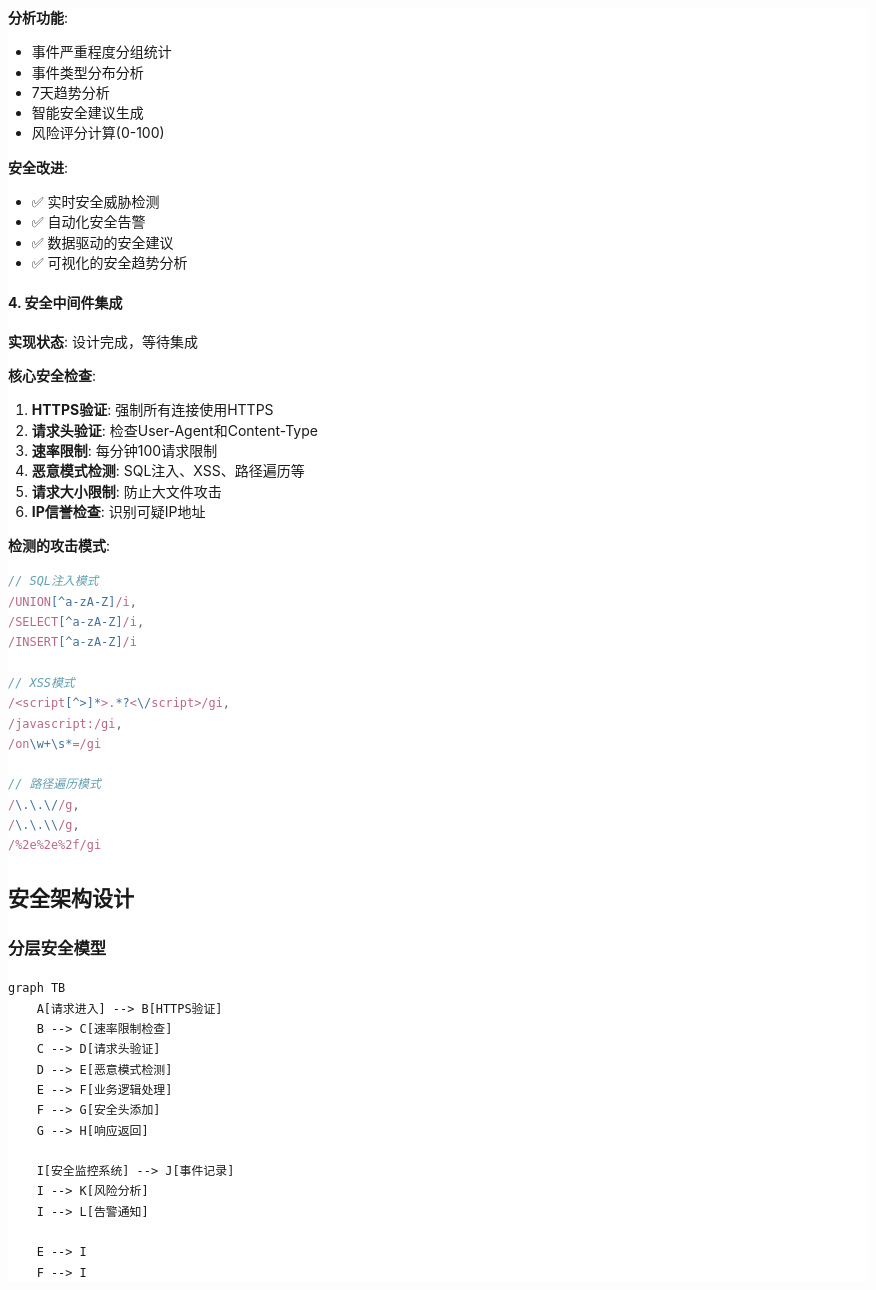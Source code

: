 **分析功能**:
- 事件严重程度分组统计
- 事件类型分布分析
- 7天趋势分析
- 智能安全建议生成
- 风险评分计算(0-100)

**安全改进**:
- ✅ 实时安全威胁检测
- ✅ 自动化安全告警
- ✅ 数据驱动的安全建议
- ✅ 可视化的安全趋势分析

#### 4. 安全中间件集成

**实现状态**: 设计完成，等待集成

**核心安全检查**:
1. **HTTPS验证**: 强制所有连接使用HTTPS
2. **请求头验证**: 检查User-Agent和Content-Type
3. **速率限制**: 每分钟100请求限制
4. **恶意模式检测**: SQL注入、XSS、路径遍历等
5. **请求大小限制**: 防止大文件攻击
6. **IP信誉检查**: 识别可疑IP地址

**检测的攻击模式**:
```typescript
// SQL注入模式
/UNION[^a-zA-Z]/i,
/SELECT[^a-zA-Z]/i,
/INSERT[^a-zA-Z]/i

// XSS模式
/<script[^>]*>.*?<\/script>/gi,
/javascript:/gi,
/on\w+\s*=/gi

// 路径遍历模式
/\.\.\//g,
/\.\.\\/g,
/%2e%2e%2f/gi
```

## 安全架构设计

### 分层安全模型

```mermaid
graph TB
    A[请求进入] --> B[HTTPS验证]
    B --> C[速率限制检查]
    C --> D[请求头验证]
    D --> E[恶意模式检测]
    E --> F[业务逻辑处理]
    F --> G[安全头添加]
    G --> H[响应返回]

    I[安全监控系统] --> J[事件记录]
    I --> K[风险分析]
    I --> L[告警通知]

    E --> I
    F --> I
```
